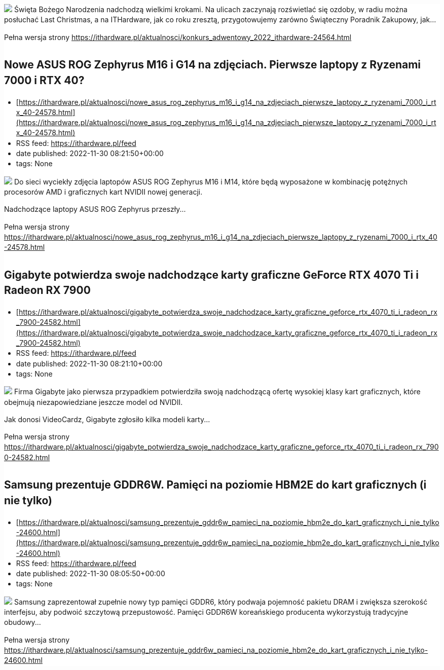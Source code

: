 <img src="https://ithardware.pl/artykuly/min/24564_1.jpg" />            Święta Bożego Narodzenia nadchodzą wielkimi krokami. Na ulicach zaczynają rozświetlać się ozdoby, w radiu można posłuchać Last Christmas, a na ITHardware, jak co roku zresztą, przygotowujemy zar&oacute;wno Świąteczny Poradnik Zakupowy, jak...
            <p>Pełna wersja strony <a href="https://ithardware.pl/aktualnosci/konkurs_adwentowy_2022_ithardware-24564.html">https://ithardware.pl/aktualnosci/konkurs_adwentowy_2022_ithardware-24564.html</a></p>

## Nowe ASUS ROG Zephyrus M16 i G14 na zdjęciach. Pierwsze laptopy z Ryzenami 7000 i RTX 40?
 - [https://ithardware.pl/aktualnosci/nowe_asus_rog_zephyrus_m16_i_g14_na_zdjeciach_pierwsze_laptopy_z_ryzenami_7000_i_rtx_40-24578.html](https://ithardware.pl/aktualnosci/nowe_asus_rog_zephyrus_m16_i_g14_na_zdjeciach_pierwsze_laptopy_z_ryzenami_7000_i_rtx_40-24578.html)
 - RSS feed: https://ithardware.pl/feed
 - date published: 2022-11-30 08:21:50+00:00
 - tags: None

<img src="https://ithardware.pl/artykuly/min/24578_1.jpg" />            Do sieci wyciekły zdjęcia laptop&oacute;w ASUS ROG Zephyrus M16 i M14, kt&oacute;re będą wyposażone w kombinację potężnych procesor&oacute;w AMD i graficznych kart NVIDII nowej generacji.



Nadchodzące laptopy ASUS ROG Zephyrus przeszły...
            <p>Pełna wersja strony <a href="https://ithardware.pl/aktualnosci/nowe_asus_rog_zephyrus_m16_i_g14_na_zdjeciach_pierwsze_laptopy_z_ryzenami_7000_i_rtx_40-24578.html">https://ithardware.pl/aktualnosci/nowe_asus_rog_zephyrus_m16_i_g14_na_zdjeciach_pierwsze_laptopy_z_ryzenami_7000_i_rtx_40-24578.html</a></p>

## Gigabyte potwierdza swoje nadchodzące karty graficzne GeForce RTX 4070 Ti i Radeon RX 7900
 - [https://ithardware.pl/aktualnosci/gigabyte_potwierdza_swoje_nadchodzace_karty_graficzne_geforce_rtx_4070_ti_i_radeon_rx_7900-24582.html](https://ithardware.pl/aktualnosci/gigabyte_potwierdza_swoje_nadchodzace_karty_graficzne_geforce_rtx_4070_ti_i_radeon_rx_7900-24582.html)
 - RSS feed: https://ithardware.pl/feed
 - date published: 2022-11-30 08:21:10+00:00
 - tags: None

<img src="https://ithardware.pl/artykuly/min/24582_1.jpg" />            Firma Gigabyte jako pierwsza przypadkiem potwierdziła swoją nadchodzącą ofertę wysokiej klasy kart graficznych, kt&oacute;re obejmują niezapowiedziane jeszcze model od NVIDII.&nbsp;

Jak donosi VideoCardz, Gigabyte zgłosiło kilka modeli karty...
            <p>Pełna wersja strony <a href="https://ithardware.pl/aktualnosci/gigabyte_potwierdza_swoje_nadchodzace_karty_graficzne_geforce_rtx_4070_ti_i_radeon_rx_7900-24582.html">https://ithardware.pl/aktualnosci/gigabyte_potwierdza_swoje_nadchodzace_karty_graficzne_geforce_rtx_4070_ti_i_radeon_rx_7900-24582.html</a></p>

## Samsung prezentuje GDDR6W. Pamięci na poziomie HBM2E do kart graficznych (i nie tylko)
 - [https://ithardware.pl/aktualnosci/samsung_prezentuje_gddr6w_pamieci_na_poziomie_hbm2e_do_kart_graficznych_i_nie_tylko-24600.html](https://ithardware.pl/aktualnosci/samsung_prezentuje_gddr6w_pamieci_na_poziomie_hbm2e_do_kart_graficznych_i_nie_tylko-24600.html)
 - RSS feed: https://ithardware.pl/feed
 - date published: 2022-11-30 08:05:50+00:00
 - tags: None

<img src="https://ithardware.pl/artykuly/min/24600_1.jpg" />            Samsung zaprezentował zupełnie nowy typ pamięci GDDR6, kt&oacute;ry podwaja pojemność pakietu DRAM i zwiększa szerokość interfejsu, aby podwoić szczytową przepustowość. Pamięci GDDR6W koreańskiego producenta wykorzystują tradycyjne obudowy...
            <p>Pełna wersja strony <a href="https://ithardware.pl/aktualnosci/samsung_prezentuje_gddr6w_pamieci_na_poziomie_hbm2e_do_kart_graficznych_i_nie_tylko-24600.html">https://ithardware.pl/aktualnosci/samsung_prezentuje_gddr6w_pamieci_na_poziomie_hbm2e_do_kart_graficznych_i_nie_tylko-24600.html</a></p>
